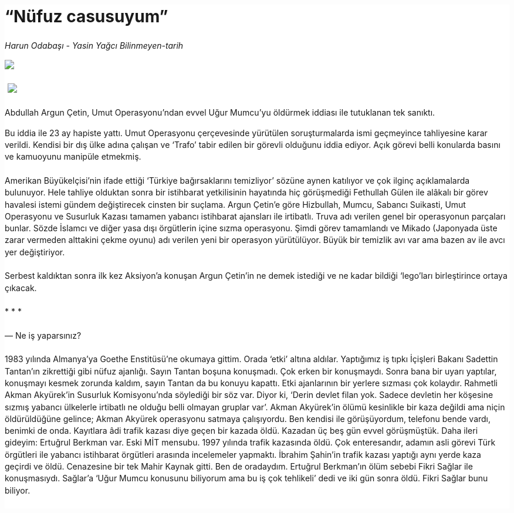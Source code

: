 # “Nüfuz casusuyum”

*Harun Odabaşı - Yasin Yağcı Bilinmeyen-tarih*

<div>
 <font>
  <img border="0" height="1" src="/web/20050302174903im_/http://www.aksiyon.com.tr/images/blank.gif"/>
 </font>
 <font class="content">
  <p>
   <img border="0" hspace="5" src="http://web.archive.org/web/20050302174903im_/http://www.aksiyon.com.tr/resim/301/32.jpg" vspace="5"/>
  </p>
 </font>
 <font class="content">
  Abdullah Argun Çetin, Umut Operasyonu’ndan evvel Uğur Mumcu’yu öldürmek iddiası ile tutuklanan tek sanıktı.
 </font>
 <br/>
 <p>
  <font class="content">
   Bu iddia ile 23 ay hapiste yattı. Umut Operasyonu çerçevesinde yürütülen soruşturmalarda ismi geçmeyince tahliyesine karar verildi. Kendisi bir dış ülke adına çalışan ve ‘Trafo’ tabir edilen bir görevli olduğunu iddia ediyor. Açık görevi belli konularda basını ve kamuoyunu manipüle etmekmiş.
   <br>
    <br>
     Amerikan Büyükelçisi’nin ifade ettiği ‘Türkiye bağırsaklarını temizliyor’ sözüne aynen katılıyor ve çok ilginç açıklamalarda bulunuyor. Hele tahliye olduktan sonra bir istihbarat yetkilisinin hayatında hiç görüşmediği Fethullah Gülen ile alâkalı bir görev havalesi istemi gündem değiştirecek cinsten bir suçlama. Argun Çetin’e göre Hizbullah, Mumcu, Sabancı Suikasti, Umut Operasyonu ve Susurluk Kazası tamamen yabancı istihbarat ajansları ile irtibatlı. Truva adı verilen genel bir operasyonun parçaları bunlar. Sözde İslamcı ve diğer yasa dışı örgütlerin içine sızma operasyonu. Şimdi görev tamamlandı ve Mikado (Japonyada üste zarar vermeden alttakini çekme oyunu) adı verilen yeni bir operasyon yürütülüyor. Büyük bir temizlik avı var ama bazen av ile avcı yer değiştiriyor.
     <br>
      <br>
       Serbest kaldıktan sonra ilk kez Aksiyon’a konuşan Argun Çetin’in ne demek istediği ve ne kadar bildiği ‘lego’ları birleştirince ortaya çıkacak.
       <br/>
       <br/>
       *  *  *
       <br/>
       <br/>
       — Ne iş yaparsınız?
       <br/>
       <br/>
       1983 yılında Almanya’ya Goethe Enstitüsü’ne okumaya gittim. Orada ‘etki’ altına aldılar. Yaptığımız iş tıpkı İçişleri Bakanı Sadettin Tantan’ın zikrettiği gibi nüfuz ajanlığı. Sayın Tantan boşuna konuşmadı. Çok erken bir konuşmaydı. Sonra bana bir uyarı yaptılar, konuşmayı kesmek zorunda kaldım, sayın Tantan da bu konuyu kapattı. Etki ajanlarının bir yerlere sızması çok kolaydır. Rahmetli Akman Akyürek’in Susurluk Komisyonu’nda söylediği bir söz var. Diyor ki, ‘Derin devlet filan yok. Sadece devletin her köşesine sızmış yabancı ülkelerle irtibatlı ne olduğu belli olmayan gruplar var’. Akman Akyürek’in ölümü kesinlikle bir kaza değildi ama niçin öldürüldüğüne gelince; Akman Akyürek operasyonu satmaya çalışıyordu. Ben kendisi ile görüşüyordum, telefonu bende vardı, benimki de onda. Kayıtlara âdi trafik kazası diye geçen bir kazada öldü. Kazadan üç beş gün evvel görüşmüştük. Daha ileri gideyim: Ertuğrul Berkman var. Eski MİT mensubu. 1997 yılında trafik kazasında öldü. Çok enteresandır, adamın asli görevi Türk örgütleri ile yabancı istihbarat örgütleri arasında incelemeler yapmaktı. İbrahim Şahin’in trafik kazası yaptığı aynı yerde kaza geçirdi ve öldü. Cenazesine bir tek Mahir Kaynak gitti. Ben de oradaydım. Ertuğrul Berkman’ın ölüm sebebi Fikri Sağlar ile konuşmasıydı. Sağlar’a ‘Uğur Mumcu konusunu biliyorum ama bu iş çok tehlikeli’ dedi ve iki gün sonra öldü. Fikri Sağlar bunu biliyor.
       <br/>
       <br/>